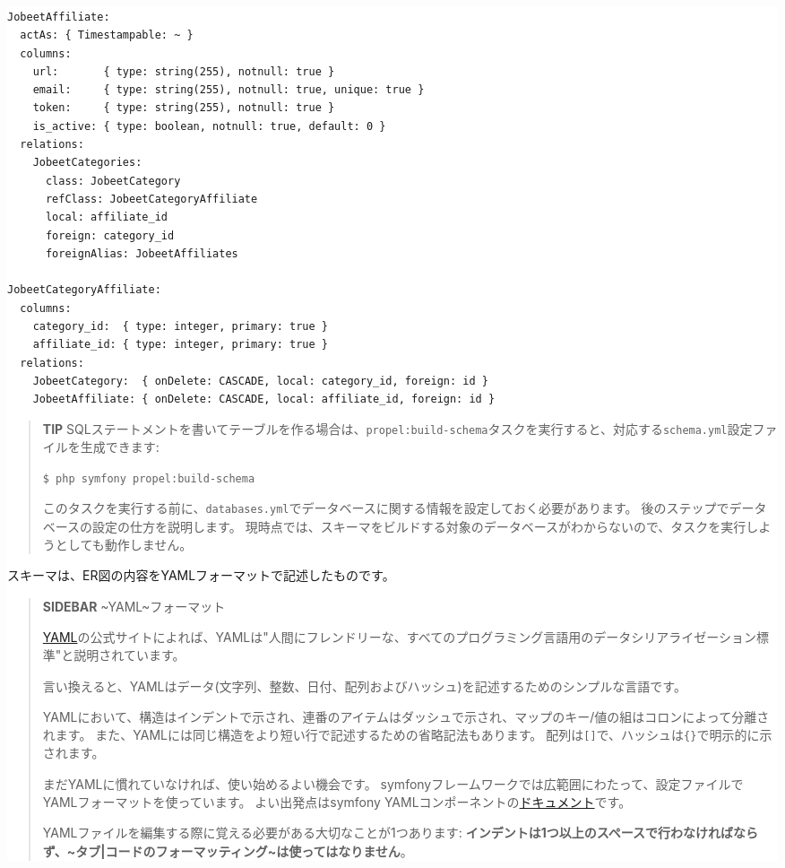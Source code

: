     JobeetAffiliate:
      actAs: { Timestampable: ~ }
      columns:
        url:       { type: string(255), notnull: true }
        email:     { type: string(255), notnull: true, unique: true }
        token:     { type: string(255), notnull: true }
        is_active: { type: boolean, notnull: true, default: 0 }
      relations:
        JobeetCategories:
          class: JobeetCategory
          refClass: JobeetCategoryAffiliate
          local: affiliate_id
          foreign: category_id
          foreignAlias: JobeetAffiliates

    JobeetCategoryAffiliate:
      columns:
        category_id:  { type: integer, primary: true }
        affiliate_id: { type: integer, primary: true }
      relations:
        JobeetCategory:  { onDelete: CASCADE, local: category_id, foreign: id }
        JobeetAffiliate: { onDelete: CASCADE, local: affiliate_id, foreign: id }
</doctrine>

>**TIP**
>SQLステートメントを書いてテーブルを作る場合は、`propel:build-schema`タスクを実行すると、対応する`schema.yml`設定ファイルを生成できます:
>
>     $ php symfony propel:build-schema
>
>このタスクを実行する前に、`databases.yml`でデータベースに関する情報を設定しておく必要があります。
>後のステップでデータベースの設定の仕方を説明します。
>現時点では、スキーマをビルドする対象のデータベースがわからないので、タスクを実行しようとしても動作しません。

スキーマは、ER図の内容をYAMLフォーマットで記述したものです。

>**SIDEBAR**
>~YAML~フォーマット
>
>[YAML](http://yaml.org/)の公式サイトによれば、YAMLは"人間にフレンドリーな、すべてのプログラミング言語用のデータシリアライゼーション標準"と説明されています。
>
>言い換えると、YAMLはデータ(文字列、整数、日付、配列およびハッシュ)を記述するためのシンプルな言語です。
>
>YAMLにおいて、構造はインデントで示され、連番のアイテムはダッシュで示され、マップのキー/値の組はコロンによって分離されます。
>また、YAMLには同じ構造をより短い行で記述するための省略記法もあります。
>配列は`[]`で、ハッシュは`{}`で明示的に示されます。
>
>まだYAMLに慣れていなければ、使い始めるよい機会です。
>symfonyフレームワークでは広範囲にわたって、設定ファイルでYAMLフォーマットを使っています。
>よい出発点はsymfony YAMLコンポーネントの[ドキュメント](http://components.symfony-project.org/yaml/documentation)です。
>
>YAMLファイルを編集する際に覚える必要がある大切なことが1つあります:
>**インデントは1つ以上のスペースで行わなければならず、~タブ|コードのフォーマッティング~は使ってはなりません**。
